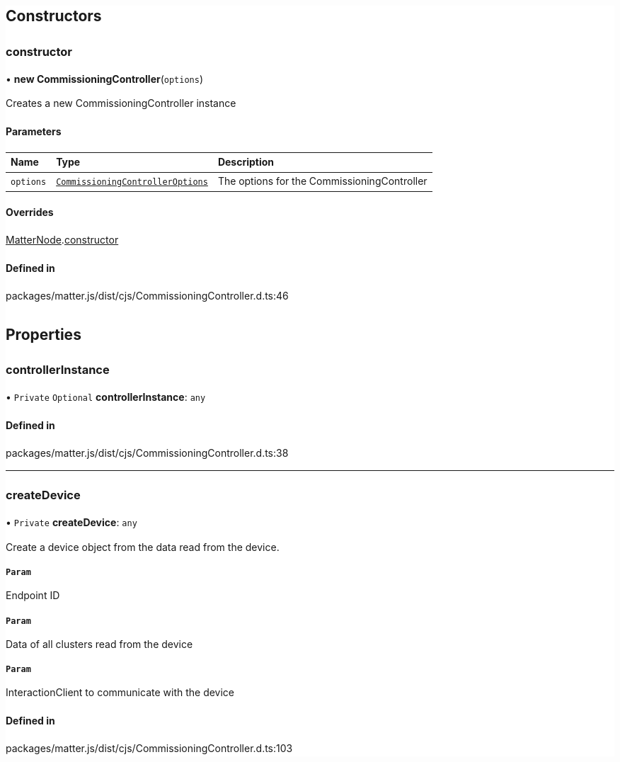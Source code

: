 ## Constructors

### constructor

• **new CommissioningController**(`options`)

Creates a new CommissioningController instance

#### Parameters

| Name | Type | Description |
| :------ | :------ | :------ |
| `options` | [`CommissioningControllerOptions`](../interfaces/index.CommissioningControllerOptions.md) | The options for the CommissioningController |

#### Overrides

[MatterNode](index.MatterNode.md).[constructor](index.MatterNode.md#constructor)

#### Defined in

packages/matter.js/dist/cjs/CommissioningController.d.ts:46

## Properties

### controllerInstance

• `Private` `Optional` **controllerInstance**: `any`

#### Defined in

packages/matter.js/dist/cjs/CommissioningController.d.ts:38

___

### createDevice

• `Private` **createDevice**: `any`

Create a device object from the data read from the device.

**`Param`**

Endpoint ID

**`Param`**

Data of all clusters read from the device

**`Param`**

InteractionClient to communicate with the device

#### Defined in

packages/matter.js/dist/cjs/CommissioningController.d.ts:103
